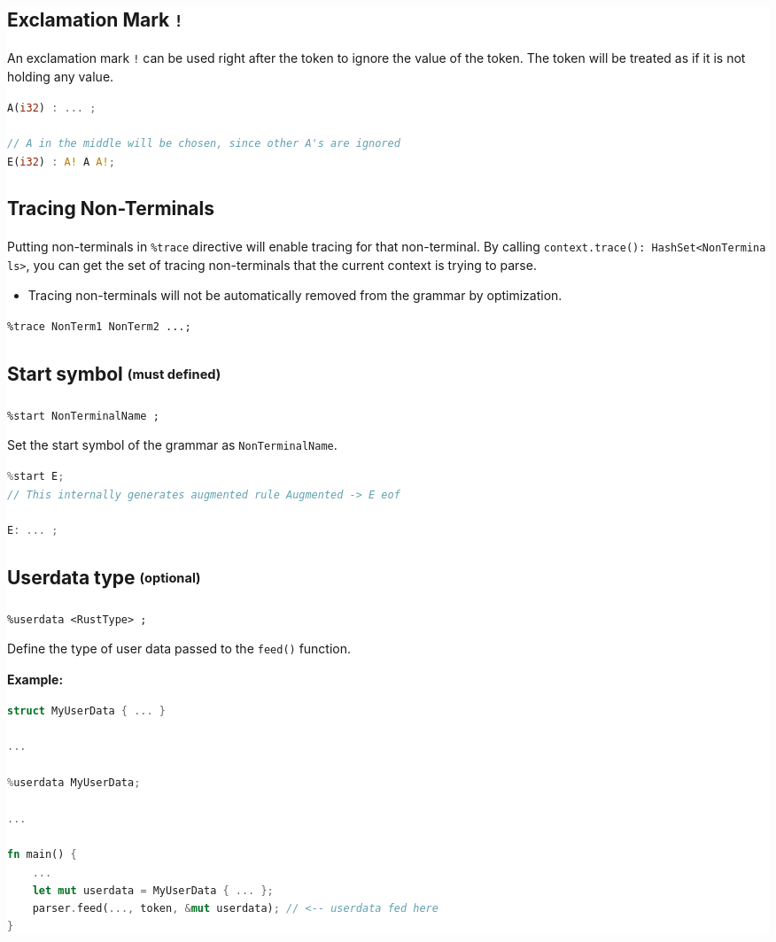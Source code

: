 ## Exclamation Mark `!`
An exclamation mark `!` can be used right after the token to ignore the value of the token.
The token will be treated as if it is not holding any value.

```rust
A(i32) : ... ;

// A in the middle will be chosen, since other A's are ignored
E(i32) : A! A A!;
```

## Tracing Non-Terminals
Putting non-terminals in `%trace` directive will enable tracing for that non-terminal.
By calling `context.trace(): HashSet<NonTerminals>`, you can get the set of tracing non-terminals
that the current context is trying to parse.

 - Tracing non-terminals will not be automatically removed from the grammar by optimization.

```
%trace NonTerm1 NonTerm2 ...;
```


## Start symbol <sub><sup>(must defined)</sup></sub>
```
%start NonTerminalName ;
```
Set the start symbol of the grammar as `NonTerminalName`.

```rust
%start E;
// This internally generates augmented rule Augmented -> E eof

E: ... ;
```



## Userdata type <sub><sup>(optional)</sup></sub>
```
%userdata <RustType> ;
```
Define the type of user data passed to the `feed()` function.

**Example:**
```rust
struct MyUserData { ... }

...

%userdata MyUserData;

...

fn main() {
    ...
    let mut userdata = MyUserData { ... };
    parser.feed(..., token, &mut userdata); // <-- userdata fed here
}
```
